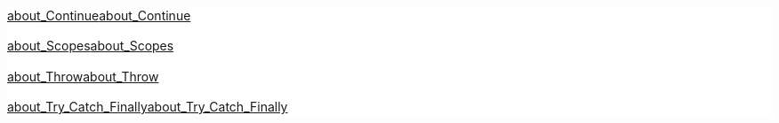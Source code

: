 [<span data-ttu-id="d4097-201">about_Continue</span><span class="sxs-lookup"><span data-stu-id="d4097-201">about_Continue</span></span>](about_Continue.md)

[<span data-ttu-id="d4097-202">about_Scopes</span><span class="sxs-lookup"><span data-stu-id="d4097-202">about_Scopes</span></span>](about_Scopes.md)

[<span data-ttu-id="d4097-203">about_Throw</span><span class="sxs-lookup"><span data-stu-id="d4097-203">about_Throw</span></span>](about_Throw.md)

[<span data-ttu-id="d4097-204">about_Try_Catch_Finally</span><span class="sxs-lookup"><span data-stu-id="d4097-204">about_Try_Catch_Finally</span></span>](about_Try_Catch_Finally.md)
